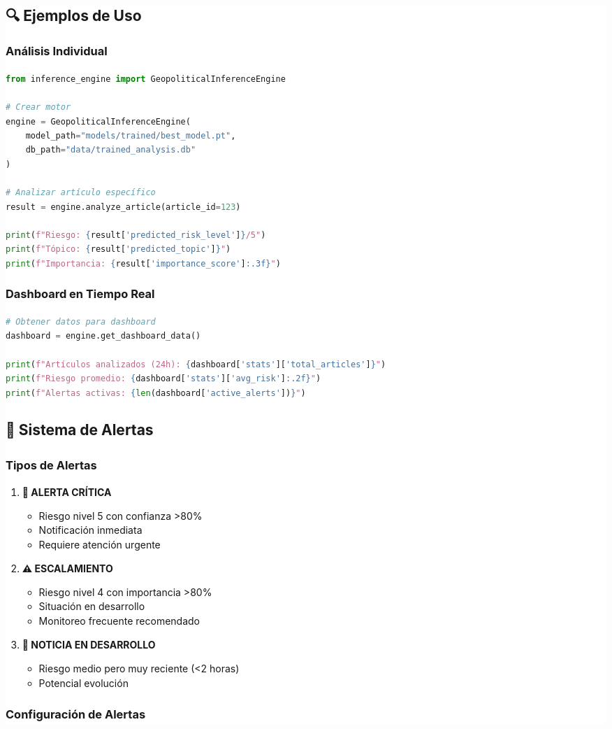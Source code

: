 ## 🔍 Ejemplos de Uso

### Análisis Individual

```python
from inference_engine import GeopoliticalInferenceEngine

# Crear motor
engine = GeopoliticalInferenceEngine(
    model_path="models/trained/best_model.pt",
    db_path="data/trained_analysis.db"
)

# Analizar artículo específico
result = engine.analyze_article(article_id=123)

print(f"Riesgo: {result['predicted_risk_level']}/5")
print(f"Tópico: {result['predicted_topic']}")
print(f"Importancia: {result['importance_score']:.3f}")
```

### Dashboard en Tiempo Real

```python
# Obtener datos para dashboard
dashboard = engine.get_dashboard_data()

print(f"Artículos analizados (24h): {dashboard['stats']['total_articles']}")
print(f"Riesgo promedio: {dashboard['stats']['avg_risk']:.2f}")
print(f"Alertas activas: {len(dashboard['active_alerts'])}")
```

## 🚨 Sistema de Alertas

### Tipos de Alertas

1. **🚨 ALERTA CRÍTICA**
   - Riesgo nivel 5 con confianza >80%
   - Notificación inmediata
   - Requiere atención urgente

2. **⚠️ ESCALAMIENTO**
   - Riesgo nivel 4 con importancia >80%
   - Situación en desarrollo
   - Monitoreo frecuente recomendado

3. **📢 NOTICIA EN DESARROLLO**
   - Riesgo medio pero muy reciente (<2 horas)
   - Potencial evolución

### Configuración de Alertas
